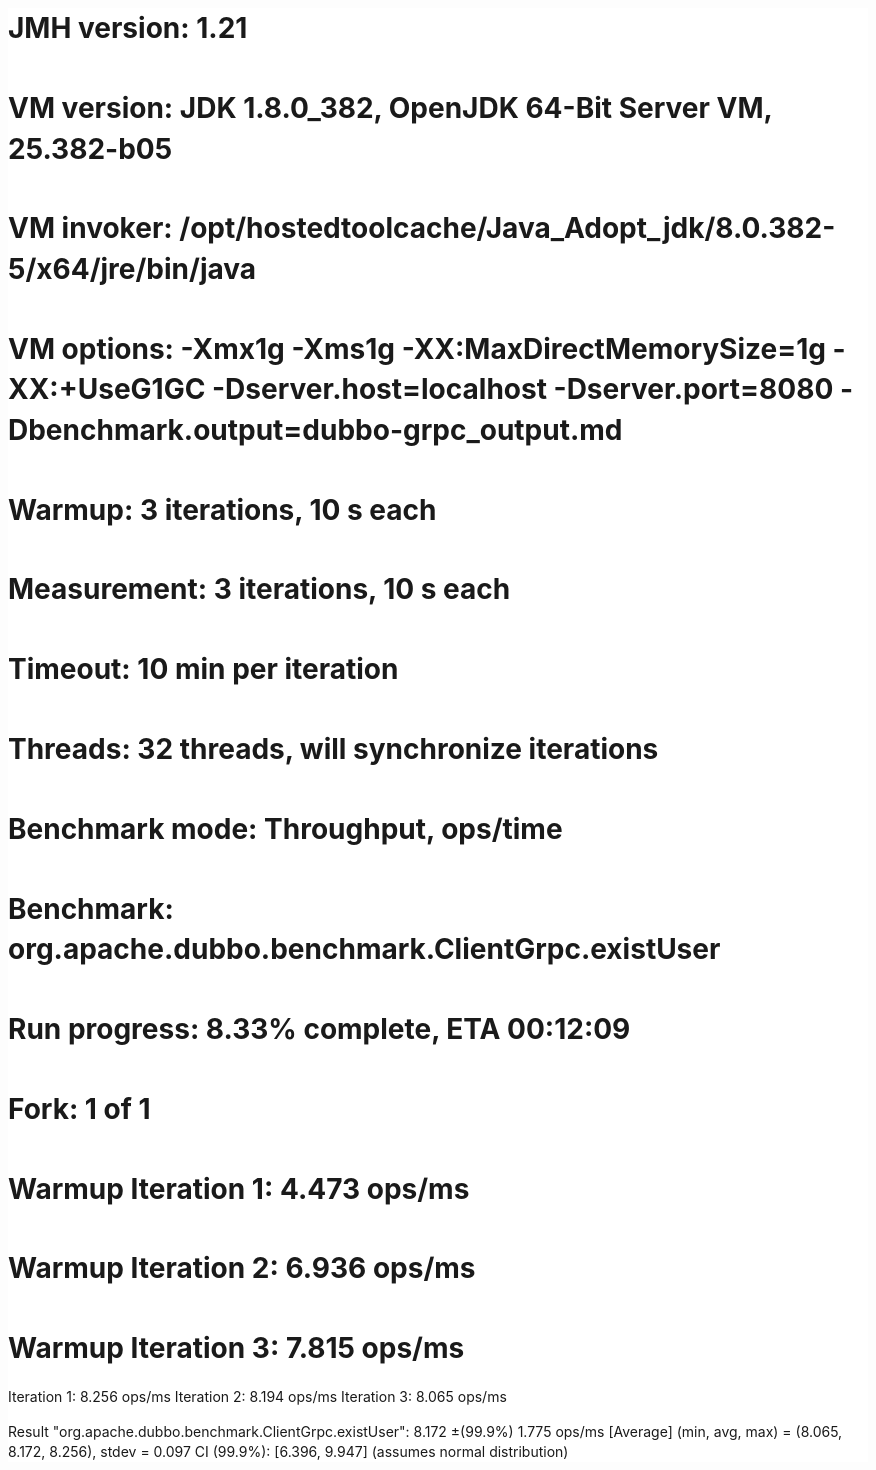 
# JMH version: 1.21
# VM version: JDK 1.8.0_382, OpenJDK 64-Bit Server VM, 25.382-b05
# VM invoker: /opt/hostedtoolcache/Java_Adopt_jdk/8.0.382-5/x64/jre/bin/java
# VM options: -Xmx1g -Xms1g -XX:MaxDirectMemorySize=1g -XX:+UseG1GC -Dserver.host=localhost -Dserver.port=8080 -Dbenchmark.output=dubbo-grpc_output.md
# Warmup: 3 iterations, 10 s each
# Measurement: 3 iterations, 10 s each
# Timeout: 10 min per iteration
# Threads: 32 threads, will synchronize iterations
# Benchmark mode: Throughput, ops/time
# Benchmark: org.apache.dubbo.benchmark.ClientGrpc.existUser

# Run progress: 8.33% complete, ETA 00:12:09
# Fork: 1 of 1
# Warmup Iteration   1: 4.473 ops/ms
# Warmup Iteration   2: 6.936 ops/ms
# Warmup Iteration   3: 7.815 ops/ms
Iteration   1: 8.256 ops/ms
Iteration   2: 8.194 ops/ms
Iteration   3: 8.065 ops/ms


Result "org.apache.dubbo.benchmark.ClientGrpc.existUser":
  8.172 ±(99.9%) 1.775 ops/ms [Average]
  (min, avg, max) = (8.065, 8.172, 8.256), stdev = 0.097
  CI (99.9%): [6.396, 9.947] (assumes normal distribution)
